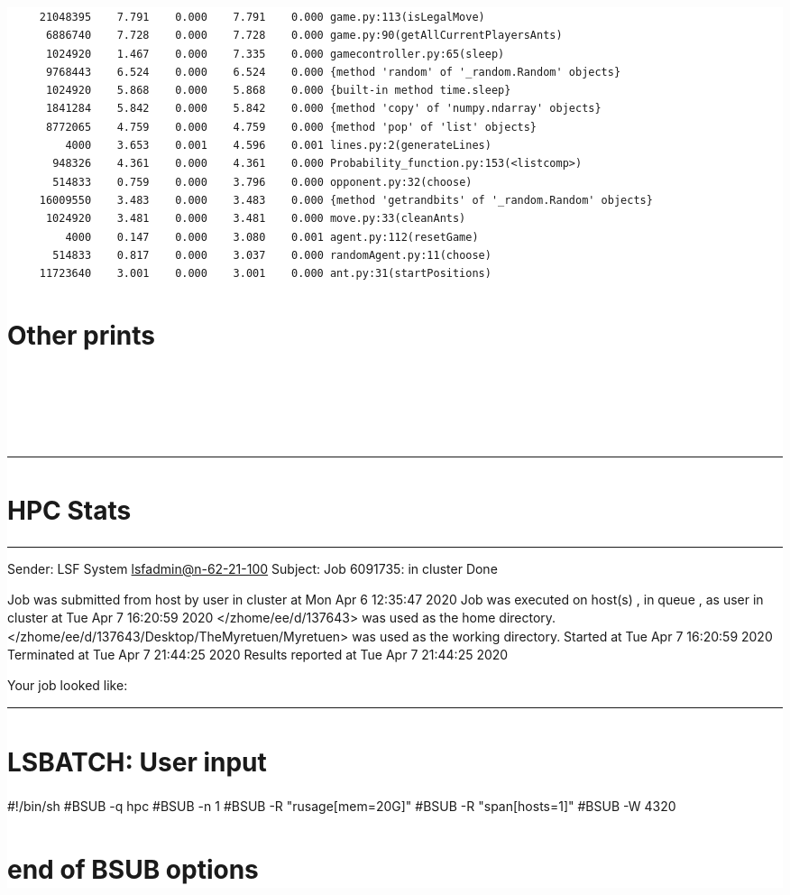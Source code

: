          21048395    7.791    0.000    7.791    0.000 game.py:113(isLegalMove)
          6886740    7.728    0.000    7.728    0.000 game.py:90(getAllCurrentPlayersAnts)
          1024920    1.467    0.000    7.335    0.000 gamecontroller.py:65(sleep)
          9768443    6.524    0.000    6.524    0.000 {method 'random' of '_random.Random' objects}
          1024920    5.868    0.000    5.868    0.000 {built-in method time.sleep}
          1841284    5.842    0.000    5.842    0.000 {method 'copy' of 'numpy.ndarray' objects}
          8772065    4.759    0.000    4.759    0.000 {method 'pop' of 'list' objects}
             4000    3.653    0.001    4.596    0.001 lines.py:2(generateLines)
           948326    4.361    0.000    4.361    0.000 Probability_function.py:153(<listcomp>)
           514833    0.759    0.000    3.796    0.000 opponent.py:32(choose)
         16009550    3.483    0.000    3.483    0.000 {method 'getrandbits' of '_random.Random' objects}
          1024920    3.481    0.000    3.481    0.000 move.py:33(cleanAnts)
             4000    0.147    0.000    3.080    0.001 agent.py:112(resetGame)
           514833    0.817    0.000    3.037    0.000 randomAgent.py:11(choose)
         11723640    3.001    0.000    3.001    0.000 ant.py:31(startPositions)


# Other prints


 <br /> 
 <br /> 
 <br /> 
 <br />

---------------------------------------------------------------------------------------------------------------------

# HPC Stats


------------------------------------------------------------
Sender: LSF System <lsfadmin@n-62-21-100>
Subject: Job 6091735: <CleverRandom77CleverRandomEloCalcProb-4000> in cluster <dcc> Done

Job <CleverRandom77CleverRandomEloCalcProb-4000> was submitted from host <n-62-27-18> by user <s183905> in cluster <dcc> at Mon Apr  6 12:35:47 2020
Job was executed on host(s) <n-62-21-100>, in queue <hpc>, as user <s183905> in cluster <dcc> at Tue Apr  7 16:20:59 2020
</zhome/ee/d/137643> was used as the home directory.
</zhome/ee/d/137643/Desktop/TheMyretuen/Myretuen> was used as the working directory.
Started at Tue Apr  7 16:20:59 2020
Terminated at Tue Apr  7 21:44:25 2020
Results reported at Tue Apr  7 21:44:25 2020

Your job looked like:

------------------------------------------------------------
# LSBATCH: User input
#!/bin/sh
#BSUB -q hpc
#BSUB -n 1
#BSUB -R "rusage[mem=20G]"
#BSUB -R "span[hosts=1]"
#BSUB -W 4320
# end of BSUB options
